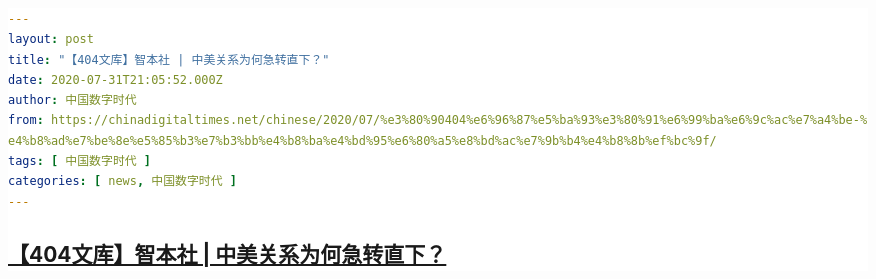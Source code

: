 ```yaml
---
layout: post
title: "【404文库】智本社 | 中美关系为何急转直下？"
date: 2020-07-31T21:05:52.000Z
author: 中国数字时代
from: https://chinadigitaltimes.net/chinese/2020/07/%e3%80%90404%e6%96%87%e5%ba%93%e3%80%91%e6%99%ba%e6%9c%ac%e7%a4%be-%e4%b8%ad%e7%be%8e%e5%85%b3%e7%b3%bb%e4%b8%ba%e4%bd%95%e6%80%a5%e8%bd%ac%e7%9b%b4%e4%b8%8b%ef%bc%9f/
tags: [ 中国数字时代 ]
categories: [ news, 中国数字时代 ]
---
```


[【404文库】智本社 | 中美关系为何急转直下？](https://chinadigitaltimes.net/chinese/2020/07/%e3%80%90404%e6%96%87%e5%ba%93%e3%80%91%e6%99%ba%e6%9c%ac%e7%a4%be-%e4%b8%ad%e7%be%8e%e5%85%b3%e7%b3%bb%e4%b8%ba%e4%bd%95%e6%80%a5%e8%bd%ac%e7%9b%b4%e4%b8%8b%ef%bc%9f/)
------

<div>